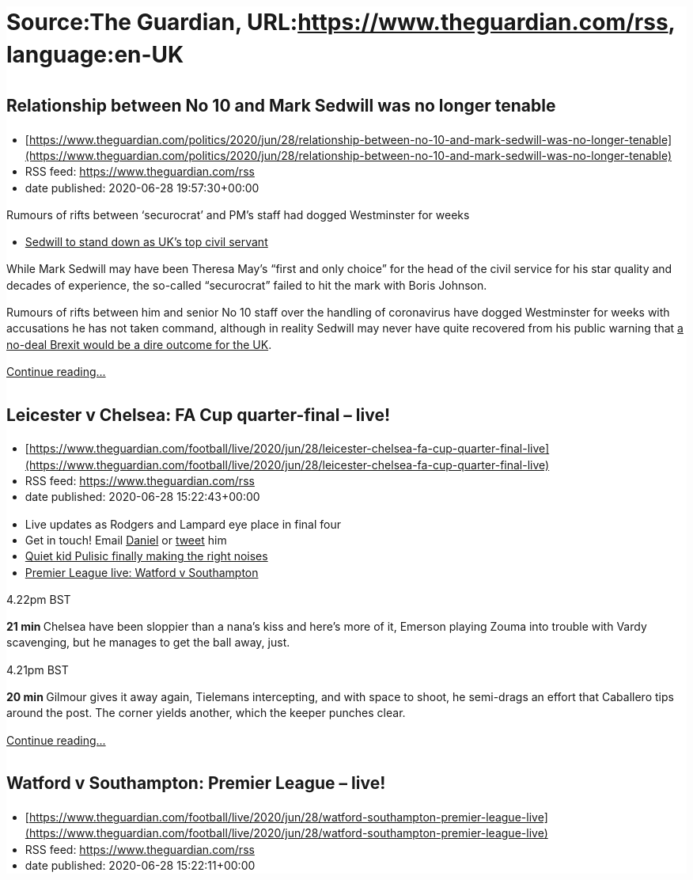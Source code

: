 # Source:The Guardian, URL:https://www.theguardian.com/rss, language:en-UK

## Relationship between No 10 and Mark Sedwill was no longer tenable
 - [https://www.theguardian.com/politics/2020/jun/28/relationship-between-no-10-and-mark-sedwill-was-no-longer-tenable](https://www.theguardian.com/politics/2020/jun/28/relationship-between-no-10-and-mark-sedwill-was-no-longer-tenable)
 - RSS feed: https://www.theguardian.com/rss
 - date published: 2020-06-28 19:57:30+00:00

<p>Rumours of rifts between ‘securocrat’ and PM’s staff had dogged Westminster for weeks <br /></p><ul><li><a href="https://www.theguardian.com/politics/2020/jun/28/mark-sedwill-expected-to-quit-as-uks-top-civil-servant">Sedwill to stand down as UK’s top civil servant </a></li></ul><p>While Mark Sedwill may have been Theresa May’s “first and only choice” for the head of the civil service for his star quality and decades of experience, the so-called “securocrat” failed to hit the mark with Boris Johnson.</p><p>Rumours of rifts between him and senior No 10 staff over the handling of coronavirus have dogged Westminster for weeks with accusations he has not taken command, although in reality Sedwill may never have quite recovered from his public warning that <a href="https://www.theguardian.com/politics/2019/apr/04/ministers-warned-over-planes-and-troops-in-no-deal-brexit">a no-deal Brexit would be a dire outcome for the UK</a>.</p> <a href="https://www.theguardian.com/politics/2020/jun/28/relationship-between-no-10-and-mark-sedwill-was-no-longer-tenable">Continue reading...</a>

## Leicester v Chelsea: FA Cup quarter-final – live!
 - [https://www.theguardian.com/football/live/2020/jun/28/leicester-chelsea-fa-cup-quarter-final-live](https://www.theguardian.com/football/live/2020/jun/28/leicester-chelsea-fa-cup-quarter-final-live)
 - RSS feed: https://www.theguardian.com/rss
 - date published: 2020-06-28 15:22:43+00:00

<ul><li>Live updates as Rodgers and Lampard eye place in final four</li><li>Get in touch! Email <a href="mailto:daniel.harris.casual@theguardian.com">Daniel</a> or <a href="https://twitter.com/DanielHarris">tweet</a> him</li><li><a href="https://www.theguardian.com/football/2020/jun/27/chelsea-christian-pulisic-quiet-right-noises-leicester-fa-cup">Quiet kid Pulisic finally making the right noises</a><br /></li><li><a href="https://www.theguardian.com/football/live/2020/jun/28/watford-southampton-premier-league-live">Premier League live: Watford v Southampton</a></li></ul><p class="block-time published-time"> <time datetime="2020-06-28T15:22:43.834Z">4.22pm <span class="timezone">BST</span></time> </p><p><strong>21 min </strong>Chelsea have been sloppier than a nana’s kiss and here’s more of it, Emerson playing Zouma into trouble with Vardy scavenging, but he manages to get the ball away, just. </p><p class="block-time published-time"> <time datetime="2020-06-28T15:21:43.036Z">4.21pm <span class="timezone">BST</span></time> </p><p><strong>20 min </strong>Gilmour gives it away again, Tielemans intercepting, and with space to shoot, he semi-drags an effort that Caballero tips around the post. The corner yields another, which the keeper punches clear. </p> <a href="https://www.theguardian.com/football/live/2020/jun/28/leicester-chelsea-fa-cup-quarter-final-live">Continue reading...</a>

## Watford v Southampton: Premier League – live!
 - [https://www.theguardian.com/football/live/2020/jun/28/watford-southampton-premier-league-live](https://www.theguardian.com/football/live/2020/jun/28/watford-southampton-premier-league-live)
 - RSS feed: https://www.theguardian.com/rss
 - date published: 2020-06-28 15:22:11+00:00
